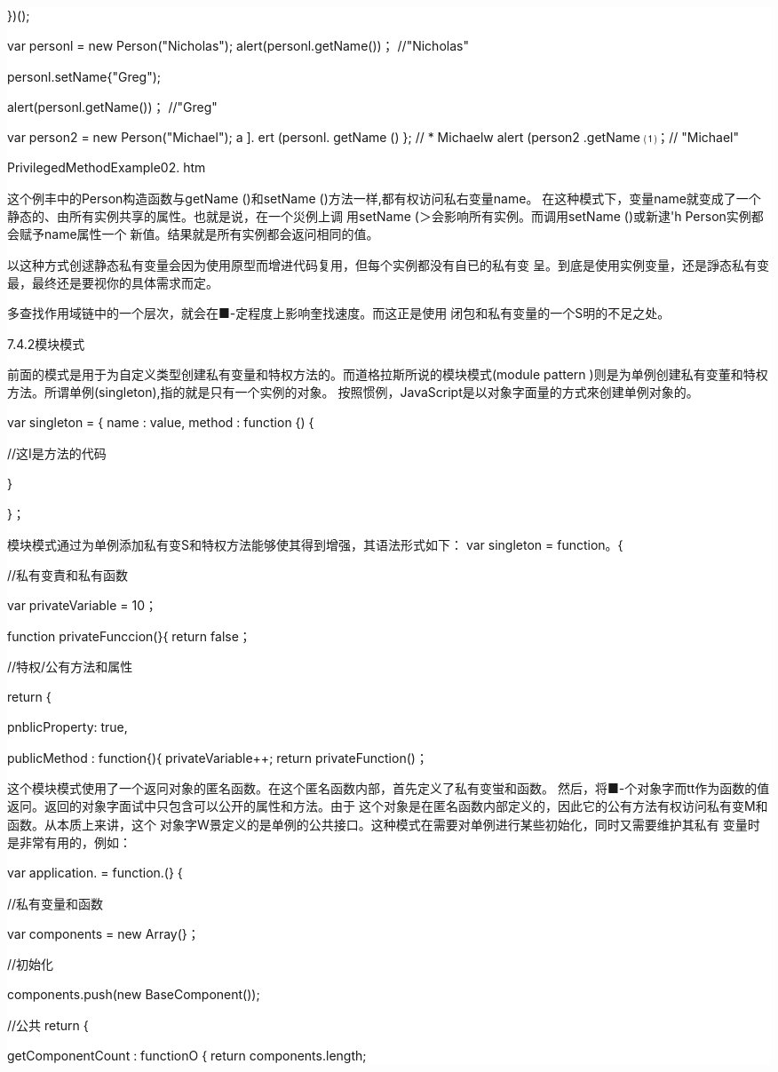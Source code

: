 })();

var personl = new Person("Nicholas"); alert(personl.getName())；    //"Nicholas"

personl.setName{"Greg");

alert(personl.getName())；    //"Greg"

var person2 = new Person("Michael"); a ]. ert (personl. getName () }; // * Michaelw alert (person2 .getName ⑴；// "Michael"

PrivilegedMethodExample02. htm

这个例丰中的Person构造函数与getName ()和setName ()方法一样,都有权访问私右变量name。 在这种模式下，变量name就变成了一个静态的、由所有实例共享的属性。也就是说，在一个災例上调 用setName (＞会影响所有实例。而调用setName ()或新逮'h Person实例都会赋予name属性一个 新值。结果就是所有实例都会返问相同的值。

以这种方式创逑静态私有变量会因为使用原型而增进代码复用，但每个实例都没有自已的私有变 呈。到底是使用实例变量，还是諍态私有变最，最终还是要视你的具体需求而定。

多查找作用域链中的一个层次，就会在■-定程度上影响奎找速度。而这正是使用 闭包和私有变量的一个S明的不足之处。

7.4.2模块模式

前面的模式是用于为自定义类型创建私有变量和特权方法的。而道格拉斯所说的模块模式(module pattern )则是为单例创建私有变董和特权方法。所谓单例(singleton),指的就是只有一个实例的对象。 按照惯例，JavaScript是以对象字面量的方式來创建单例对象的。

var singleton = { name : value, method : function {) {

//这I是方法的代码

}

}；

模块模式通过为单例添加私有变S和特权方法能够使其得到增强，其语法形式如下： var singleton = function。{

//私有变責和私有函数

var privateVariable = 10；

function privateFunccion(}{ return false；

//特权/公有方法和属性

return {

pnblicProperty: true,

publicMethod : function{){ privateVariable++; return privateFunction()；

这个模块模式使用了一个返冋对象的匿名函数。在这个匿名函数内部，首先定义了私有变蛍和函数。 然后，将■-个对象字而tt作为函数的值返冋。返回的对象字面试中只包含可以公开的属性和方法。由于 这个对象是在匿名函数内部定义的，因此它的公有方法有权访问私有变M和函数。从本质上来讲，这个 对象字W景定义的是单例的公共接口。这种模式在需要对单例进行某些初始化，同时又需要维护其私有 变量时是非常有用的，例如：

var application. = function.(} {

//私有变量和函数

var components = new Array(}；

//初始化

components.push(new BaseComponent());

//公共 return {

getComponentCount : functionO { return components.length;
